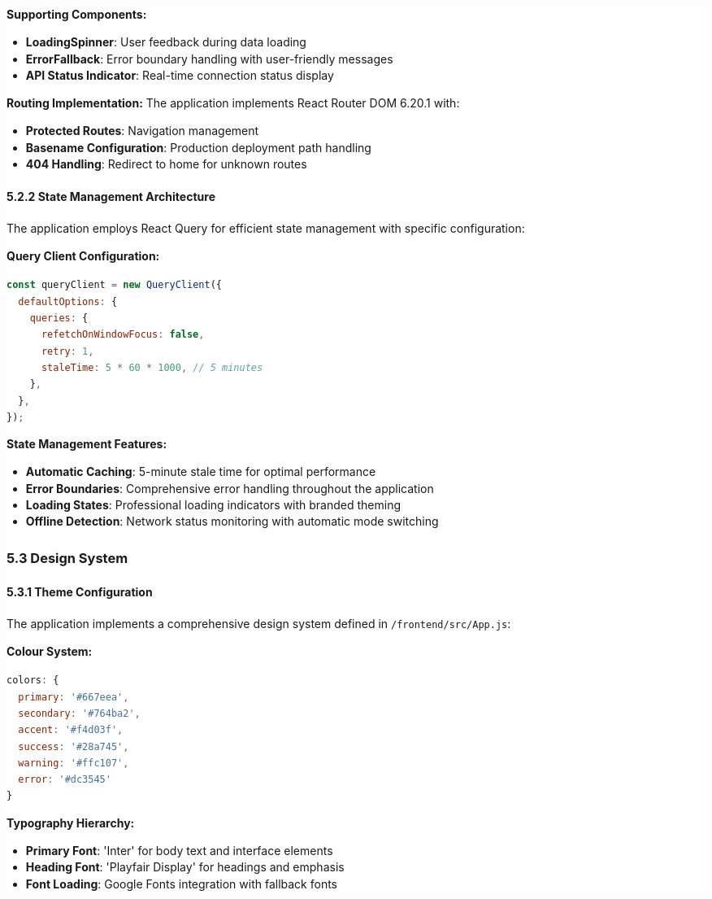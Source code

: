 **Supporting Components:**
- **LoadingSpinner**: User feedback during data loading
- **ErrorFallback**: Error boundary handling with user-friendly messages
- **API Status Indicator**: Real-time connection status display

**Routing Implementation:**
The application implements React Router DOM 6.20.1 with:
- **Protected Routes**: Navigation management
- **Basename Configuration**: Production deployment path handling
- **404 Handling**: Redirect to home for unknown routes

#### 5.2.2 State Management Architecture
The application employs React Query for efficient state management with specific configuration:

**Query Client Configuration:**
```javascript
const queryClient = new QueryClient({
  defaultOptions: {
    queries: {
      refetchOnWindowFocus: false,
      retry: 1,
      staleTime: 5 * 60 * 1000, // 5 minutes
    },
  },
});
```

**State Management Features:**
- **Automatic Caching**: 5-minute stale time for optimal performance
- **Error Boundaries**: Comprehensive error handling throughout the application
- **Loading States**: Professional loading indicators with branded theming
- **Offline Detection**: Network status monitoring with automatic mode switching

### 5.3 Design System

#### 5.3.1 Theme Configuration
The application implements a comprehensive design system defined in `/frontend/src/App.js`:

**Colour System:**
```javascript
colors: {
  primary: '#667eea',
  secondary: '#764ba2',
  accent: '#f4d03f',
  success: '#28a745',
  warning: '#ffc107',
  error: '#dc3545'
}
```

**Typography Hierarchy:**
- **Primary Font**: 'Inter' for body text and interface elements
- **Heading Font**: 'Playfair Display' for headings and emphasis
- **Font Loading**: Google Fonts integration with fallback fonts
